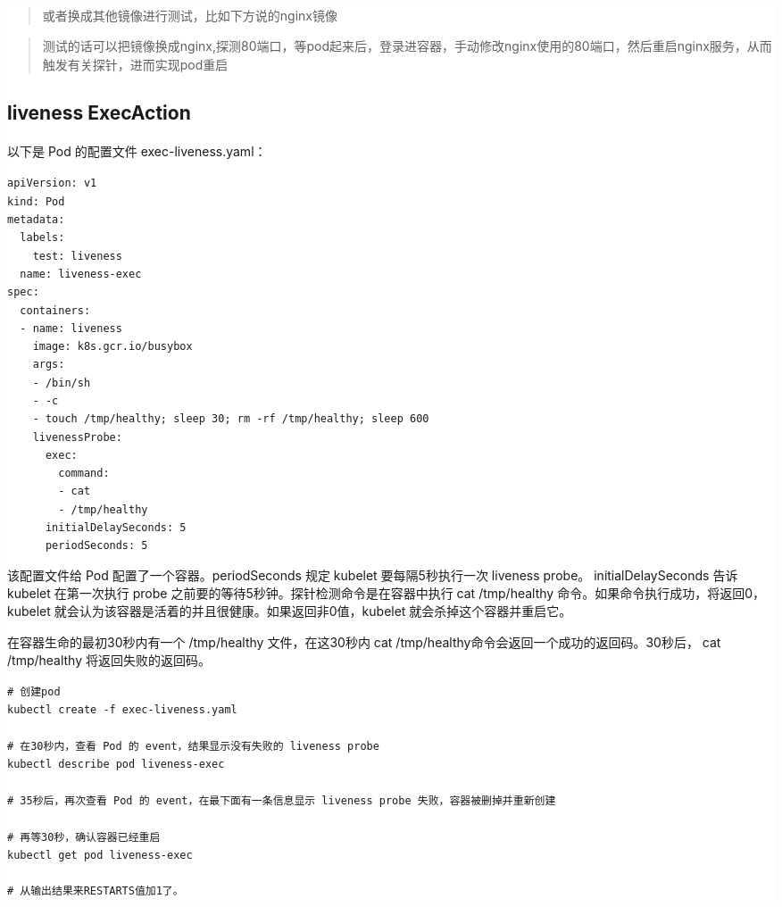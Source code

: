 > 或者换成其他镜像进行测试，比如下方说的nginx镜像

> 测试的话可以把镜像换成nginx,探测80端口，等pod起来后，登录进容器，手动修改nginx使用的80端口，然后重启nginx服务，从而触发有关探针，进而实现pod重启

## liveness ExecAction

以下是 Pod 的配置文件 exec-liveness.yaml：

```
apiVersion: v1
kind: Pod
metadata:
  labels:
    test: liveness
  name: liveness-exec
spec:
  containers:
  - name: liveness
    image: k8s.gcr.io/busybox
    args:
    - /bin/sh
    - -c
    - touch /tmp/healthy; sleep 30; rm -rf /tmp/healthy; sleep 600
    livenessProbe:
      exec:
        command:
        - cat
        - /tmp/healthy
      initialDelaySeconds: 5
      periodSeconds: 5
```

该配置文件给 Pod 配置了一个容器。periodSeconds 规定 kubelet 要每隔5秒执行一次 liveness probe。 initialDelaySeconds 告诉 kubelet 在第一次执行 probe 之前要的等待5秒钟。探针检测命令是在容器中执行 cat /tmp/healthy 命令。如果命令执行成功，将返回0，kubelet 就会认为该容器是活着的并且很健康。如果返回非0值，kubelet  就会杀掉这个容器并重启它。

在容器生命的最初30秒内有一个 /tmp/healthy 文件，在这30秒内 cat /tmp/healthy命令会返回一个成功的返回码。30秒后， cat /tmp/healthy 将返回失败的返回码。

```
# 创建pod
kubectl create -f exec-liveness.yaml

# 在30秒内，查看 Pod 的 event，结果显示没有失败的 liveness probe
kubectl describe pod liveness-exec

# 35秒后，再次查看 Pod 的 event，在最下面有一条信息显示 liveness probe 失败，容器被删掉并重新创建

# 再等30秒，确认容器已经重启
kubectl get pod liveness-exec

# 从输出结果来RESTARTS值加1了。
```
